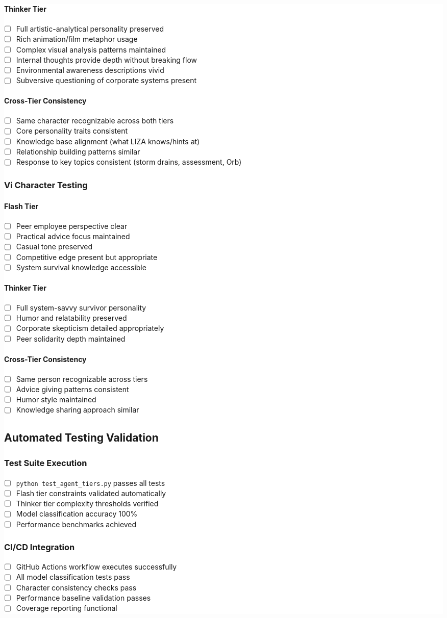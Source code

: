 #### Thinker Tier  
- [ ] Full artistic-analytical personality preserved
- [ ] Rich animation/film metaphor usage
- [ ] Complex visual analysis patterns maintained
- [ ] Internal thoughts provide depth without breaking flow
- [ ] Environmental awareness descriptions vivid
- [ ] Subversive questioning of corporate systems present

#### Cross-Tier Consistency
- [ ] Same character recognizable across both tiers
- [ ] Core personality traits consistent
- [ ] Knowledge base alignment (what LIZA knows/hints at)
- [ ] Relationship building patterns similar
- [ ] Response to key topics consistent (storm drains, assessment, Orb)

### Vi Character Testing
#### Flash Tier
- [ ] Peer employee perspective clear
- [ ] Practical advice focus maintained
- [ ] Casual tone preserved
- [ ] Competitive edge present but appropriate
- [ ] System survival knowledge accessible

#### Thinker Tier
- [ ] Full system-savvy survivor personality
- [ ] Humor and relatability preserved
- [ ] Corporate skepticism detailed appropriately
- [ ] Peer solidarity depth maintained

#### Cross-Tier Consistency
- [ ] Same person recognizable across tiers
- [ ] Advice giving patterns consistent
- [ ] Humor style maintained
- [ ] Knowledge sharing approach similar

## Automated Testing Validation

### Test Suite Execution
- [ ] `python test_agent_tiers.py` passes all tests
- [ ] Flash tier constraints validated automatically
- [ ] Thinker tier complexity thresholds verified
- [ ] Model classification accuracy 100%
- [ ] Performance benchmarks achieved

### CI/CD Integration
- [ ] GitHub Actions workflow executes successfully
- [ ] All model classification tests pass
- [ ] Character consistency checks pass
- [ ] Performance baseline validation passes
- [ ] Coverage reporting functional
